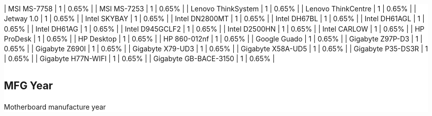 | MSI MS-7758                   | 1        | 0.65%   |
| MSI MS-7253                   | 1        | 0.65%   |
| Lenovo ThinkSystem            | 1        | 0.65%   |
| Lenovo ThinkCentre            | 1        | 0.65%   |
| Jetway 1.0                    | 1        | 0.65%   |
| Intel SKYBAY                  | 1        | 0.65%   |
| Intel DN2800MT                | 1        | 0.65%   |
| Intel DH67BL                  | 1        | 0.65%   |
| Intel DH61AGL                 | 1        | 0.65%   |
| Intel DH61AG                  | 1        | 0.65%   |
| Intel D945GCLF2               | 1        | 0.65%   |
| Intel D2500HN                 | 1        | 0.65%   |
| Intel CARLOW                  | 1        | 0.65%   |
| HP ProDesk                    | 1        | 0.65%   |
| HP Desktop                    | 1        | 0.65%   |
| HP 860-012nf                  | 1        | 0.65%   |
| Google Guado                  | 1        | 0.65%   |
| Gigabyte Z97P-D3              | 1        | 0.65%   |
| Gigabyte Z690I                | 1        | 0.65%   |
| Gigabyte X79-UD3              | 1        | 0.65%   |
| Gigabyte X58A-UD5             | 1        | 0.65%   |
| Gigabyte P35-DS3R             | 1        | 0.65%   |
| Gigabyte H77N-WIFI            | 1        | 0.65%   |
| Gigabyte GB-BACE-3150         | 1        | 0.65%   |

MFG Year
--------

Motherboard manufacture year
